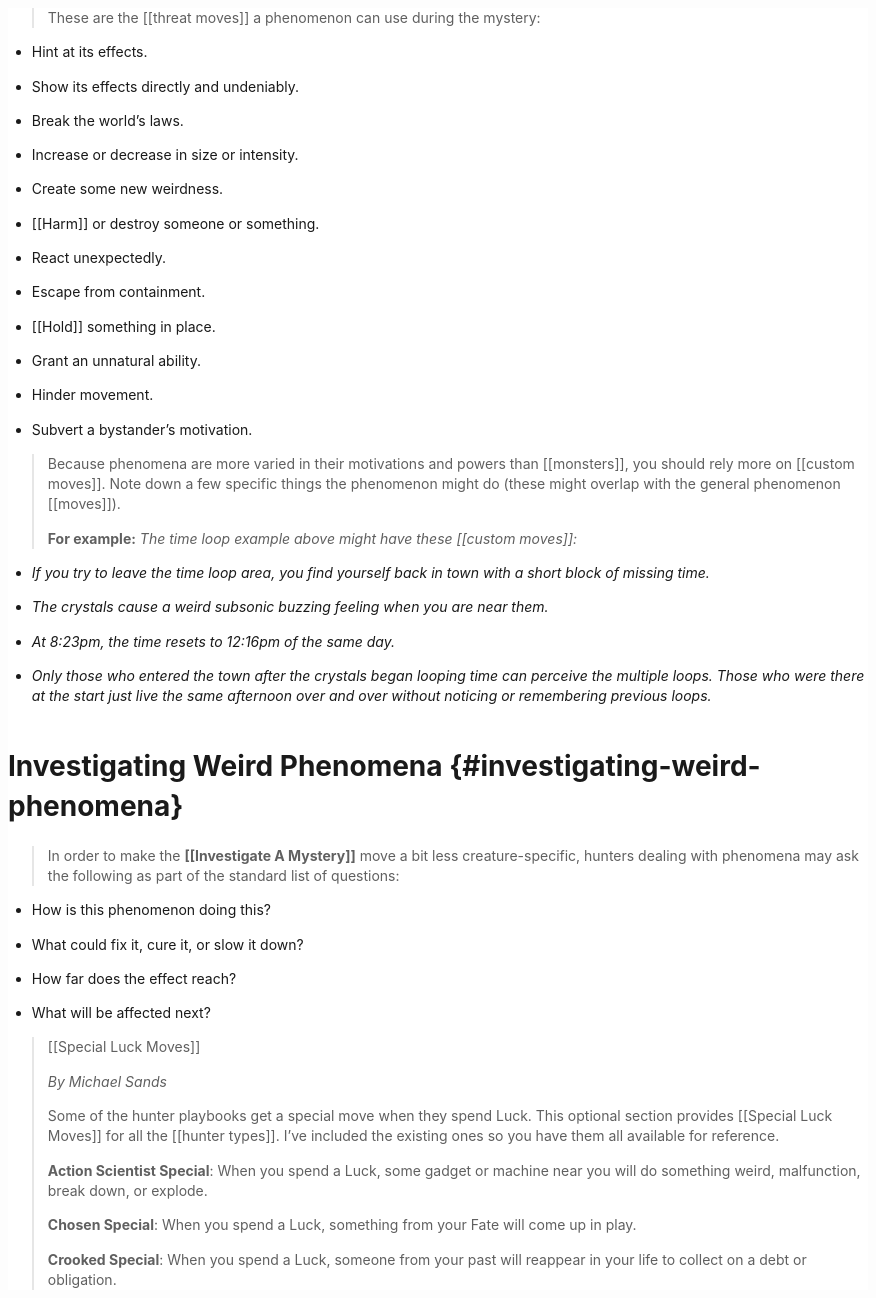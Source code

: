 > These are the [[threat moves]] a phenomenon can use during the mystery:

-   Hint at its effects.

-   Show its effects directly and undeniably.

-   Break the world’s laws.

-   Increase or decrease in size or intensity.

-   Create some new weirdness.

-   [[Harm]] or destroy someone or something.

-   React unexpectedly.

-   Escape from containment.

-   [[Hold]] something in place.

-   Grant an unnatural ability.

-   Hinder movement.

-   Subvert a bystander’s motivation.

> Because phenomena are more varied in their motivations and powers than [[monsters]], you should rely more on [[custom moves]]. Note down a few specific things the phenomenon might do (these might overlap with the general phenomenon [[moves]]).
>
> **For example:** *The time loop example above might have these [[custom moves]]:*

-   *If you try to leave the time loop area, you find yourself back in town with a short block of missing time.*

-   *The crystals cause a weird subsonic buzzing feeling when you are near them.*

-   *At 8:23pm, the time resets to 12:16pm of the same day.*

-   *Only those who entered the town after the crystals began looping time can perceive the multiple loops. Those who were there at the start just live the same afternoon over and over without noticing or remembering previous loops.*

# Investigating Weird Phenomena {#investigating-weird-phenomena}

> In order to make the **[[Investigate A Mystery]]** move a bit less creature-specific, hunters dealing with phenomena may ask the following as part of the standard list of questions:

-   How is this phenomenon doing this?

-   What could fix it, cure it, or slow it down?

-   How far does the effect reach?

-   What will be affected next?

> [[Special Luck Moves]]
>
> *By Michael Sands*
>
> Some of the hunter playbooks get a special move when they spend Luck. This optional section provides [[Special Luck Moves]] for all the [[hunter types]]. I’ve included the existing ones so you have them all available for reference.
>
> **Action Scientist Special**: When you spend a Luck, some gadget or machine near you will do something weird, malfunction, break down, or explode.
>
> **Chosen Special**: When you spend a Luck, something from your Fate will come up in play.
>
> **Crooked Special**: When you spend a Luck, someone from your past will reappear in your life to collect on a debt or obligation.
>